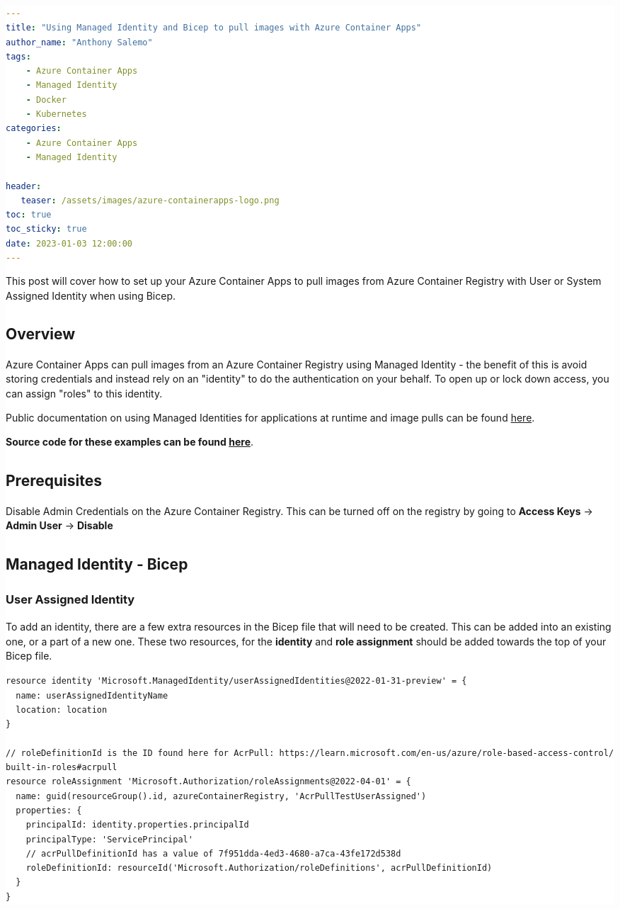 ```yaml
---
title: "Using Managed Identity and Bicep to pull images with Azure Container Apps"
author_name: "Anthony Salemo"
tags:
    - Azure Container Apps
    - Managed Identity
    - Docker
    - Kubernetes
categories:
    - Azure Container Apps
    - Managed Identity

header:
   teaser: /assets/images/azure-containerapps-logo.png
toc: true
toc_sticky: true
date: 2023-01-03 12:00:00
---
```


This post will cover how to set up your Azure Container Apps to pull images from Azure Container Registry with User or System Assigned Identity when using Bicep.

## Overview
Azure Container Apps can pull images from an Azure Container Registry using Managed Identity - the benefit of this is avoid storing credentials and instead rely on an "identity" to do the authentication on your behalf. To open up or lock down access, you can assign "roles" to this identity.

Public documentation on using Managed Identities for applications at runtime and image pulls can be found [here](https://learn.microsoft.com/en-us/azure/container-apps/managed-identity-image-pull?tabs=azure-cli&pivots=azure-portal).

**Source code for these examples can be found [here](https://github.com/azureossd/Container-Apps/tree/master/ManagedIdentity)**.

## Prerequisites
Disable Admin Credentials on the Azure Container Registry. This can be turned off on the registry by going to **Access Keys** -> **Admin User** -> **Disable**

## Managed Identity - Bicep
### User Assigned Identity
To add an identity, there are a few extra resources in the Bicep file that will need to be created. This can be added into an existing one, or a part of a new one. These two resources, for the **identity** and **role assignment** should be added towards the top of your Bicep file.

```arm
resource identity 'Microsoft.ManagedIdentity/userAssignedIdentities@2022-01-31-preview' = {
  name: userAssignedIdentityName
  location: location 
}

// roleDefinitionId is the ID found here for AcrPull: https://learn.microsoft.com/en-us/azure/role-based-access-control/built-in-roles#acrpull
resource roleAssignment 'Microsoft.Authorization/roleAssignments@2022-04-01' = {
  name: guid(resourceGroup().id, azureContainerRegistry, 'AcrPullTestUserAssigned')
  properties: {
    principalId: identity.properties.principalId  
    principalType: 'ServicePrincipal'
    // acrPullDefinitionId has a value of 7f951dda-4ed3-4680-a7ca-43fe172d538d
    roleDefinitionId: resourceId('Microsoft.Authorization/roleDefinitions', acrPullDefinitionId)
  }
}
```